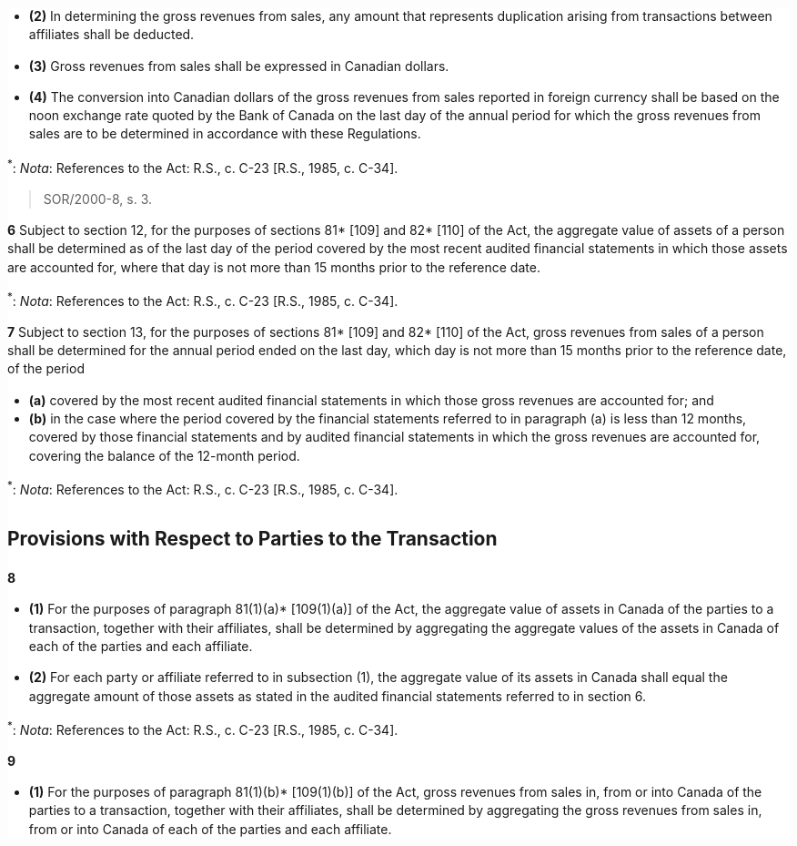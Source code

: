 - **(2)** In determining the gross revenues from sales, any amount that represents duplication arising from transactions between affiliates shall be deducted.

- **(3)** Gross revenues from sales shall be expressed in Canadian dollars.

- **(4)** The conversion into Canadian dollars of the gross revenues from sales reported in foreign currency shall be based on the noon exchange rate quoted by the Bank of Canada on the last day of the annual period for which the gross revenues from sales are to be determined in accordance with these Regulations.

<sup>*</sup>: *Nota*: References to the Act: R.S., c. C-23 [R.S., 1985, c. C-34].<br />
> SOR/2000-8, s. 3.




**6** Subject to section 12, for the purposes of sections 81* [109] and 82* [110] of the Act, the aggregate value of assets of a person shall be determined as of the last day of the period covered by the most recent audited financial statements in which those assets are accounted for, where that day is not more than 15 months prior to the reference date.

<sup>*</sup>: *Nota*: References to the Act: R.S., c. C-23 [R.S., 1985, c. C-34].<br />



**7** Subject to section 13, for the purposes of sections 81* [109] and 82* [110] of the Act, gross revenues from sales of a person shall be determined for the annual period ended on the last day, which day is not more than 15 months prior to the reference date, of the period
- **(a)** covered by the most recent audited financial statements in which those gross revenues are accounted for; and
- **(b)** in the case where the period covered by the financial statements referred to in paragraph (a) is less than 12 months, covered by those financial statements and by audited financial statements in which the gross revenues are accounted for, covering the balance of the 12-month period.

<sup>*</sup>: *Nota*: References to the Act: R.S., c. C-23 [R.S., 1985, c. C-34].<br />




## Provisions with Respect to Parties to the Transaction


**8** 

- **(1)** For the purposes of paragraph 81(1)(a)* [109(1)(a)] of the Act, the aggregate value of assets in Canada of the parties to a transaction, together with their affiliates, shall be determined by aggregating the aggregate values of the assets in Canada of each of the parties and each affiliate.

- **(2)** For each party or affiliate referred to in subsection (1), the aggregate value of its assets in Canada shall equal the aggregate amount of those assets as stated in the audited financial statements referred to in section 6.

<sup>*</sup>: *Nota*: References to the Act: R.S., c. C-23 [R.S., 1985, c. C-34].<br />



**9** 

- **(1)** For the purposes of paragraph 81(1)(b)* [109(1)(b)] of the Act, gross revenues from sales in, from or into Canada of the parties to a transaction, together with their affiliates, shall be determined by aggregating the gross revenues from sales in, from or into Canada of each of the parties and each affiliate.
